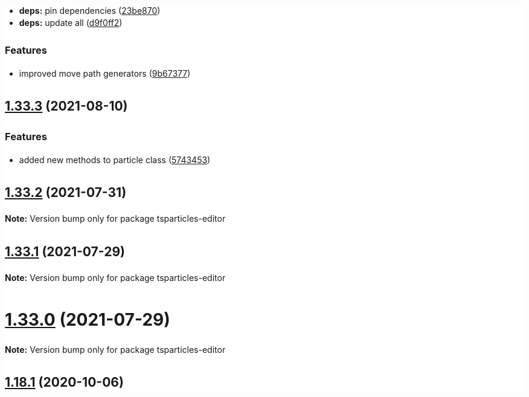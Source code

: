 * **deps:** pin dependencies ([23be870](https://github.com/matteobruni/tsparticles/commit/23be8708d698e1e37a18f2ed292cbccffb0f1e47))
* **deps:** update all ([d9f0ff2](https://github.com/matteobruni/tsparticles/commit/d9f0ff2f8c4ac269aaad5077492746e3da8fb422))


### Features

* improved move path generators ([9b67377](https://github.com/matteobruni/tsparticles/commit/9b67377f9208a005b122e312ad4ad3c95a50deb7))





## [1.33.3](https://github.com/matteobruni/tsparticles/compare/tsparticles-editor@1.33.2...tsparticles-editor@1.33.3) (2021-08-10)


### Features

* added new methods to particle class ([5743453](https://github.com/matteobruni/tsparticles/commit/5743453906001569f262888aa54539ad4e1463ac))





## [1.33.2](https://github.com/matteobruni/tsparticles/compare/tsparticles-editor@1.33.1...tsparticles-editor@1.33.2) (2021-07-31)

**Note:** Version bump only for package tsparticles-editor





## [1.33.1](https://github.com/matteobruni/tsparticles/compare/tsparticles-editor@1.33.0...tsparticles-editor@1.33.1) (2021-07-29)

**Note:** Version bump only for package tsparticles-editor





# [1.33.0](https://github.com/matteobruni/tsparticles/compare/tsparticles-editor@1.32.0...tsparticles-editor@1.33.0) (2021-07-29)

**Note:** Version bump only for package tsparticles-editor





## [1.18.1](https://github.com/matteobruni/tsparticles/compare/tsparticles-editor@1.18.0...tsparticles-editor@1.18.1) (2020-10-06)
